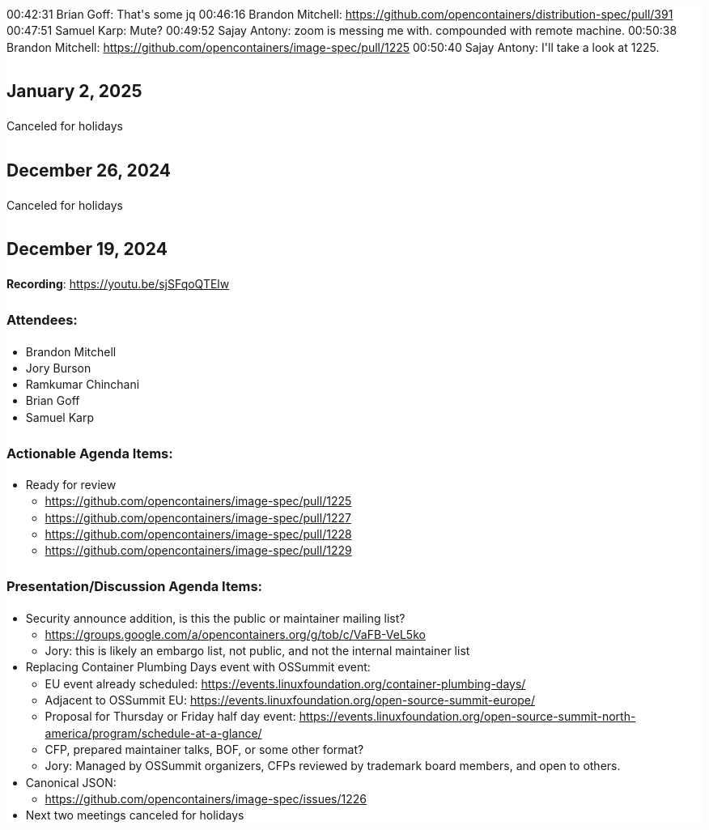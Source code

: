 00:42:31	Brian Goff:	That's some jq
00:46:16	Brandon Mitchell:	https://github.com/opencontainers/distribution-spec/pull/391
00:47:51	Samuel Karp:	Mute?
00:49:52	Sajay Antony:	zoom is messing me with. compounded with remote machine.
00:50:38	Brandon Mitchell:	https://github.com/opencontainers/image-spec/pull/1225
00:50:40	Sajay Antony:	I'll take a look at 1225.

## January 2, 2025

Canceled for holidays

## December 26, 2024

Canceled for holidays

## December 19, 2024

**Recording**: https://youtu.be/sjSFqoQTElw

### Attendees:

- Brandon Mitchell
- Jory Burson
- Ramkumar Chinchani
- Brian Goff
- Samuel Karp

### Actionable Agenda Items:

- Ready for review
  - <https://github.com/opencontainers/image-spec/pull/1225>
  - <https://github.com/opencontainers/image-spec/pull/1227>
  - <https://github.com/opencontainers/image-spec/pull/1228>
  - <https://github.com/opencontainers/image-spec/pull/1229>

### Presentation/Discussion Agenda Items:

- Security announce addition, is this the public or maintainer mailing list?
  - <https://groups.google.com/a/opencontainers.org/g/tob/c/VaFB-VeL5ko>
  - Jory: this is likely an embargo list, not public, and not the internal maintainer list
- Replacing Container Plumbing Days event with OSSummit event:
  - EU event already scheduled: <https://events.linuxfoundation.org/container-plumbing-days/>
  - Adjacent to OSSummit EU: <https://events.linuxfoundation.org/open-source-summit-europe/>
  - Proposal for Thursday or Friday half day event: <https://events.linuxfoundation.org/open-source-summit-north-america/program/schedule-at-a-glance/>
  - CFP, prepared maintainer talks, BOF, or some other format?
  - Jory: Managed by OSSummit organizers, CFPs reviewed by trademark board members, and open to others.
- Canonical JSON:
  - <https://github.com/opencontainers/image-spec/issues/1226>
- Next two meetings canceled for holidays
